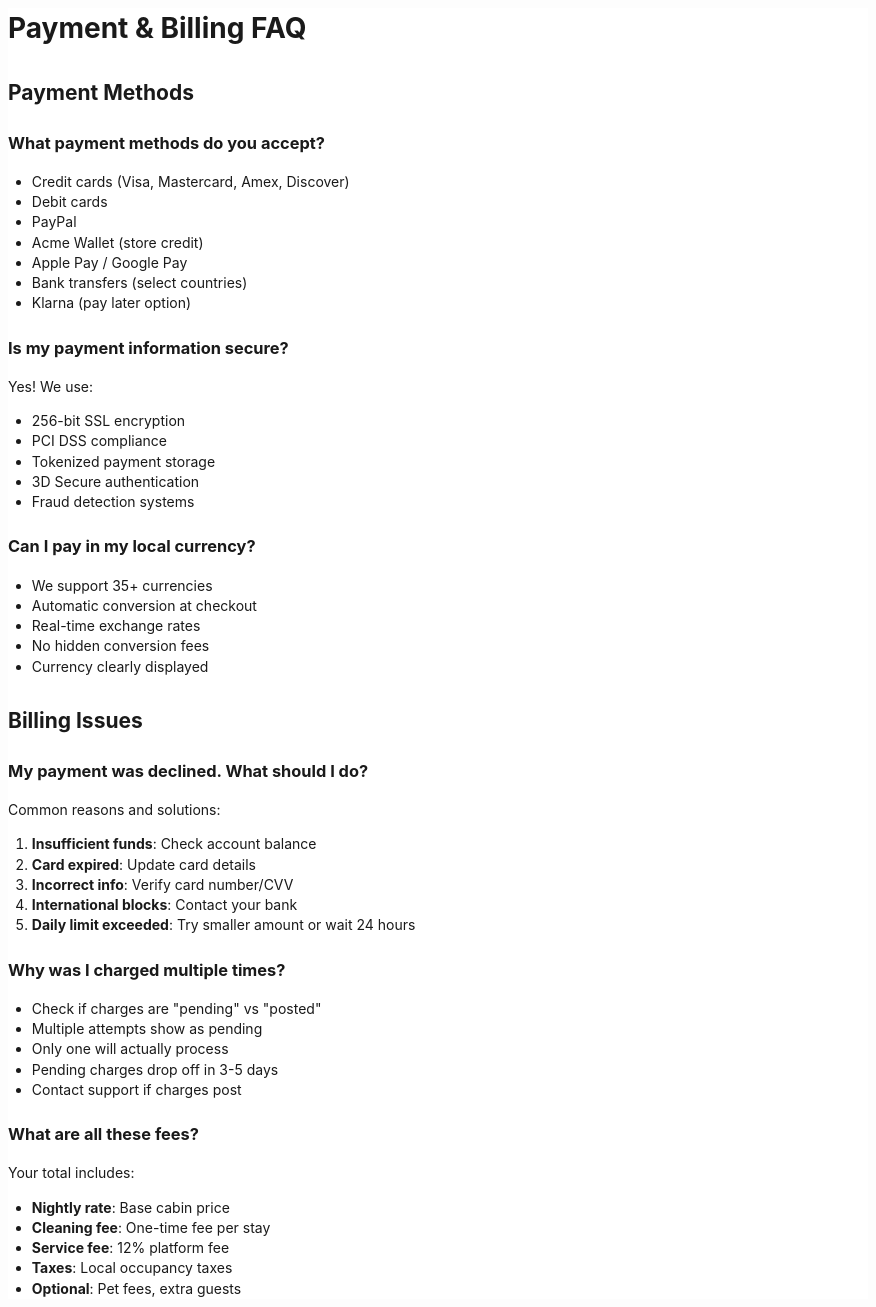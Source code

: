 # Payment & Billing FAQ

## Payment Methods

### What payment methods do you accept?
- Credit cards (Visa, Mastercard, Amex, Discover)
- Debit cards
- PayPal
- Acme Wallet (store credit)
- Apple Pay / Google Pay
- Bank transfers (select countries)
- Klarna (pay later option)

### Is my payment information secure?
Yes! We use:
- 256-bit SSL encryption
- PCI DSS compliance
- Tokenized payment storage
- 3D Secure authentication
- Fraud detection systems

### Can I pay in my local currency?
- We support 35+ currencies
- Automatic conversion at checkout
- Real-time exchange rates
- No hidden conversion fees
- Currency clearly displayed

## Billing Issues

### My payment was declined. What should I do?
Common reasons and solutions:
1. **Insufficient funds**: Check account balance
2. **Card expired**: Update card details
3. **Incorrect info**: Verify card number/CVV
4. **International blocks**: Contact your bank
5. **Daily limit exceeded**: Try smaller amount or wait 24 hours

### Why was I charged multiple times?
- Check if charges are "pending" vs "posted"
- Multiple attempts show as pending
- Only one will actually process
- Pending charges drop off in 3-5 days
- Contact support if charges post

### What are all these fees?
Your total includes:
- **Nightly rate**: Base cabin price
- **Cleaning fee**: One-time fee per stay
- **Service fee**: 12% platform fee
- **Taxes**: Local occupancy taxes
- **Optional**: Pet fees, extra guests
